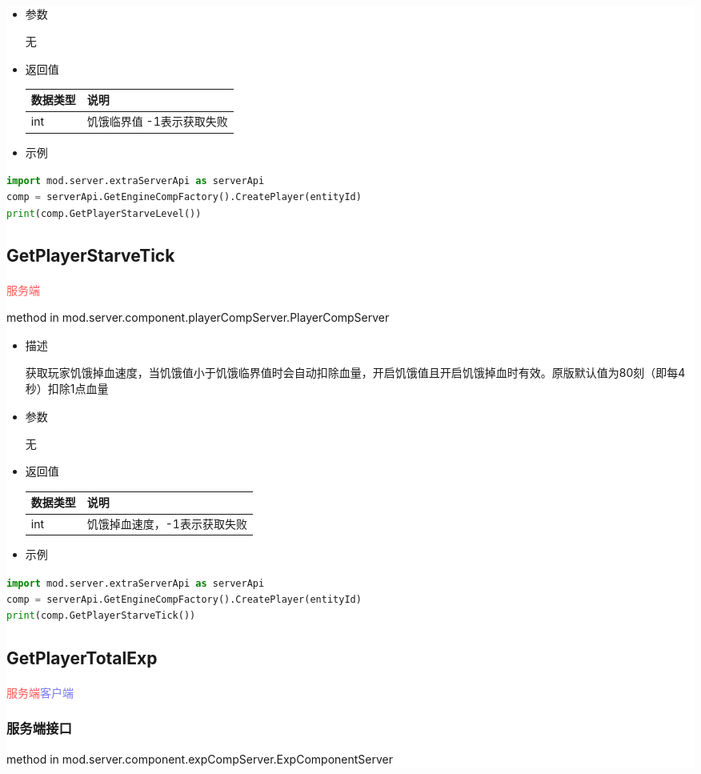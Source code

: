 - 参数

    无

- 返回值

    | <div style="width: 4em">数据类型</div> | 说明 |
    | :--- | :--- |
    | int | 饥饿临界值 -1表示获取失败 |

- 示例

```python
import mod.server.extraServerApi as serverApi
comp = serverApi.GetEngineCompFactory().CreatePlayer(entityId)
print(comp.GetPlayerStarveLevel())
```



## GetPlayerStarveTick

<span style="display:inline;color:#ff5555">服务端</span>

method in mod.server.component.playerCompServer.PlayerCompServer

- 描述

    获取玩家饥饿掉血速度，当饥饿值小于饥饿临界值时会自动扣除血量，开启饥饿值且开启饥饿掉血时有效。原版默认值为80刻（即每4秒）扣除1点血量

- 参数

    无

- 返回值

    | <div style="width: 4em">数据类型</div> | 说明 |
    | :--- | :--- |
    | int | 饥饿掉血速度，-1表示获取失败 |

- 示例

```python
import mod.server.extraServerApi as serverApi
comp = serverApi.GetEngineCompFactory().CreatePlayer(entityId)
print(comp.GetPlayerStarveTick())
```



## GetPlayerTotalExp

<span style="display:inline;color:#ff5555">服务端</span><span style="display:inline;color:#7575f9">客户端</span>

### 服务端接口

<span id="s0"></span>
method in mod.server.component.expCompServer.ExpComponentServer
